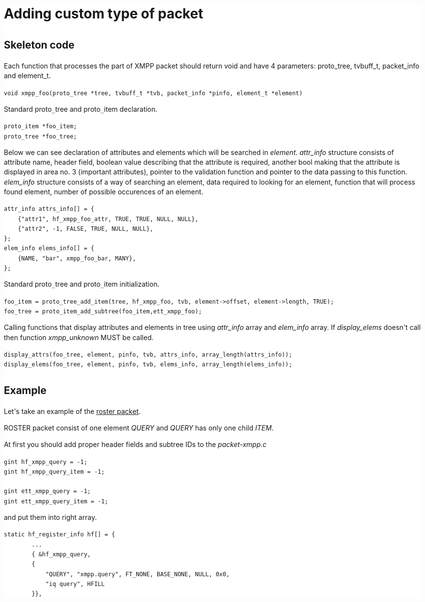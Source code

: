 # Adding custom type of packet #

## Skeleton code ##

Each function that processes the part of XMPP packet should return void and have 4 parameters: proto\_tree, tvbuff\_t, packet\_info and element\_t.
```
void xmpp_foo(proto_tree *tree, tvbuff_t *tvb, packet_info *pinfo, element_t *element)
```

Standard proto`_`tree and proto`_`item declaration.
```
proto_item *foo_item;
proto_tree *foo_tree;
```

Below we can see declaration of attributes and elements which will be searched in _element_.
_attr\_info_ structure consists of attribute name, header field, boolean value describing that the attribute is required, another bool making that the attribute is displayed in area no. 3 (important attributes), pointer to the validation function and pointer to the data passing to this function.
_elem\_info_ structure consists of a way of searching an element, data required to looking for an element, function that will process found element, number of possible occurences of an element.
```
attr_info attrs_info[] = {
    {"attr1", hf_xmpp_foo_attr, TRUE, TRUE, NULL, NULL},
    {"attr2", -1, FALSE, TRUE, NULL, NULL},
};
elem_info elems_info[] = {
    {NAME, "bar", xmpp_foo_bar, MANY},
};
```

Standard proto`_`tree and proto`_`item initialization.
```
foo_item = proto_tree_add_item(tree, hf_xmpp_foo, tvb, element->offset, element->length, TRUE);
foo_tree = proto_item_add_subtree(foo_item,ett_xmpp_foo);
```

Calling functions that display attributes and elements in tree using _attr\_info_ array and _elem\_info_ array. If _display\_elems_ doesn't call then function _xmpp\_unknown_ MUST be called.
```
display_attrs(foo_tree, element, pinfo, tvb, attrs_info, array_length(attrs_info));
display_elems(foo_tree, element, pinfo, tvb, elems_info, array_length(elems_info));
```
## Example ##
Let's take an example of the [roster packet](http://xmpp.org/schemas/roster.xsd).

ROSTER packet consist of one element _QUERY_ and _QUERY_ has only one child _ITEM_.

At first you should add proper header fields and subtree IDs to the _packet-xmpp.c_
```
gint hf_xmpp_query = -1;
gint hf_xmpp_query_item = -1;

gint ett_xmpp_query = -1;
gint ett_xmpp_query_item = -1;
```
and put them into right array.
```
static hf_register_info hf[] = {
        ...
        { &hf_xmpp_query,
        {
            "QUERY", "xmpp.query", FT_NONE, BASE_NONE, NULL, 0x0,
            "iq query", HFILL
        }},
```